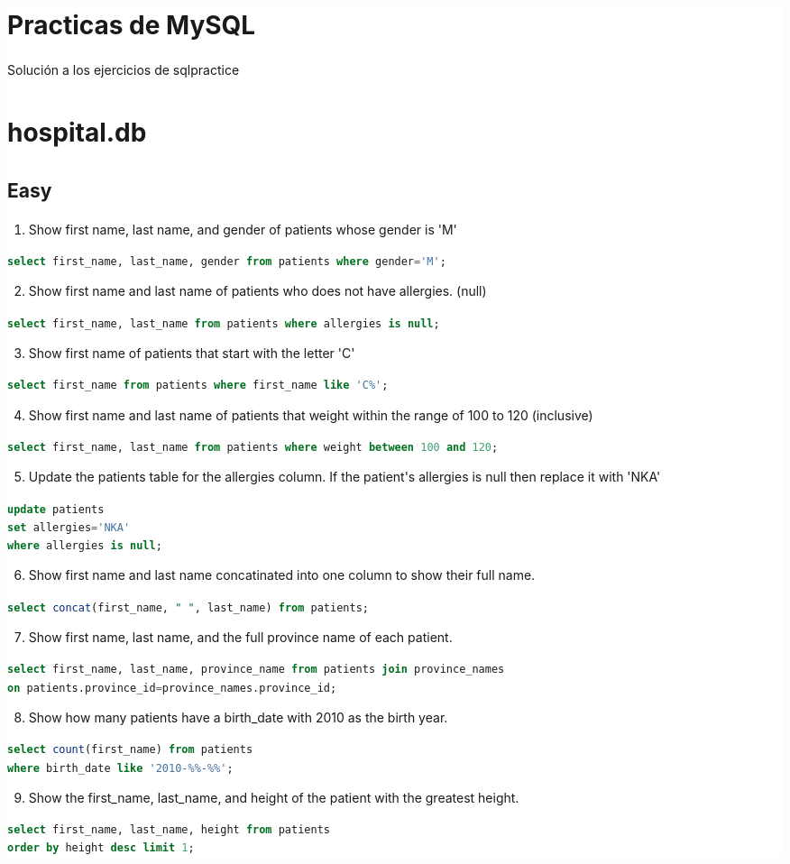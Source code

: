 # Practicas de MySQL

Solución a los ejercicios de sqlpractice

# hospital.db

## Easy

1. Show first name, last name, and gender of patients whose gender is 'M'
```sql
select first_name, last_name, gender from patients where gender='M';
```

2. Show first name and last name of patients who does not have allergies. (null)
```sql
select first_name, last_name from patients where allergies is null;
```

3. Show first name of patients that start with the letter 'C'
```sql
select first_name from patients where first_name like 'C%';
```

4. Show first name and last name of patients that weight within the range of 100 to 120 (inclusive)
```sql
select first_name, last_name from patients where weight between 100 and 120;
```

5. Update the patients table for the allergies column. If the patient's allergies is null then replace it with 'NKA'
```sql
update patients
set allergies='NKA'
where allergies is null;
```

6. Show first name and last name concatinated into one column to show their full name.
```sql
select concat(first_name, " ", last_name) from patients;
```

7. Show first name, last name, and the full province name of each patient.
```sql
select first_name, last_name, province_name from patients join province_names 
on patients.province_id=province_names.province_id;
```

8. Show how many patients have a birth_date with 2010 as the birth year.
```sql
select count(first_name) from patients 
where birth_date like '2010-%%-%%';
```

9. Show the first_name, last_name, and height of the patient with the greatest height.
```sql
select first_name, last_name, height from patients 
order by height desc limit 1;
```

